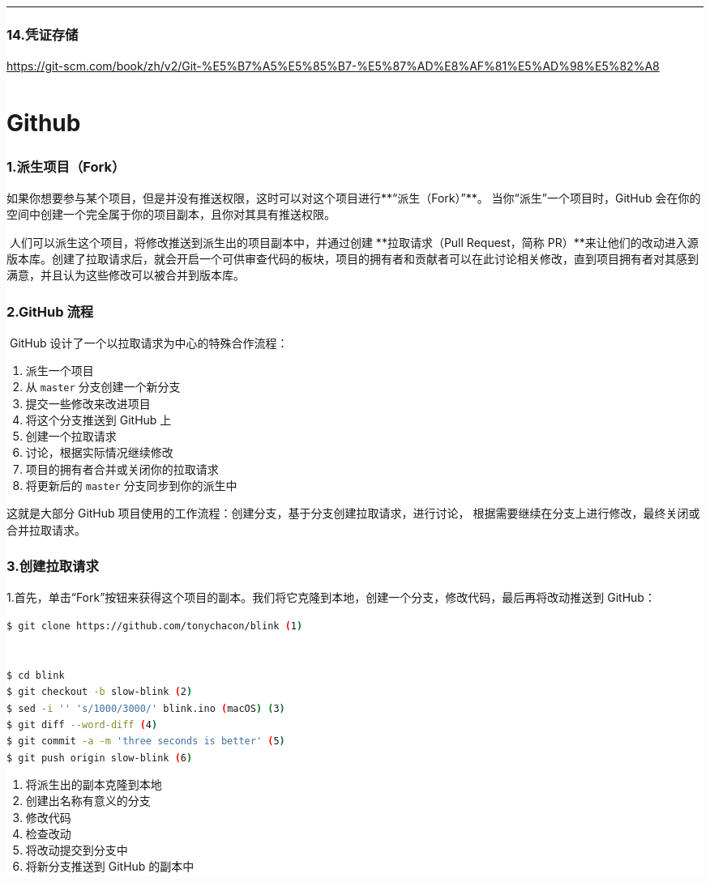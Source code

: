 ------

### 14.凭证存储

https://git-scm.com/book/zh/v2/Git-%E5%B7%A5%E5%85%B7-%E5%87%AD%E8%AF%81%E5%AD%98%E5%82%A8

# Github

### 1.派生项目（Fork）

​	如果你想要参与某个项目，但是并没有推送权限，这时可以对这个项目进行**“派生（Fork）”**。 当你“派生”一个项目时，GitHub 会在你的空间中创建一个完全属于你的项目副本，且你对其具有推送权限。

​	 人们可以派生这个项目，将修改推送到派生出的项目副本中，并通过创建 **拉取请求（Pull Request，简称 PR）**来让他们的改动进入源版本库。创建了拉取请求后，就会开启一个可供审查代码的板块，项目的拥有者和贡献者可以在此讨论相关修改，直到项目拥有者对其感到满意，并且认为这些修改可以被合并到版本库。

### 2.GitHub 流程

​	GitHub 设计了一个以拉取请求为中心的特殊合作流程：

1. 派生一个项目
2. 从 `master` 分支创建一个新分支
3. 提交一些修改来改进项目
4. 将这个分支推送到 GitHub 上
5. 创建一个拉取请求
6. 讨论，根据实际情况继续修改
7. 项目的拥有者合并或关闭你的拉取请求
8. 将更新后的 `master` 分支同步到你的派生中

这就是大部分 GitHub 项目使用的工作流程：创建分支，基于分支创建拉取请求，进行讨论， 根据需要继续在分支上进行修改，最终关闭或合并拉取请求。

### 3.创建拉取请求

1.首先，单击“Fork”按钮来获得这个项目的副本。我们将它克隆到本地，创建一个分支，修改代码，最后再将改动推送到 GitHub：

```sh
$ git clone https://github.com/tonychacon/blink (1)


$ cd blink
$ git checkout -b slow-blink (2)
$ sed -i '' 's/1000/3000/' blink.ino (macOS) (3)
$ git diff --word-diff (4)
$ git commit -a -m 'three seconds is better' (5)
$ git push origin slow-blink (6)

```

1. 将派生出的副本克隆到本地
2. 创建出名称有意义的分支
3. 修改代码
4. 检查改动
5. 将改动提交到分支中
6. 将新分支推送到 GitHub 的副本中
